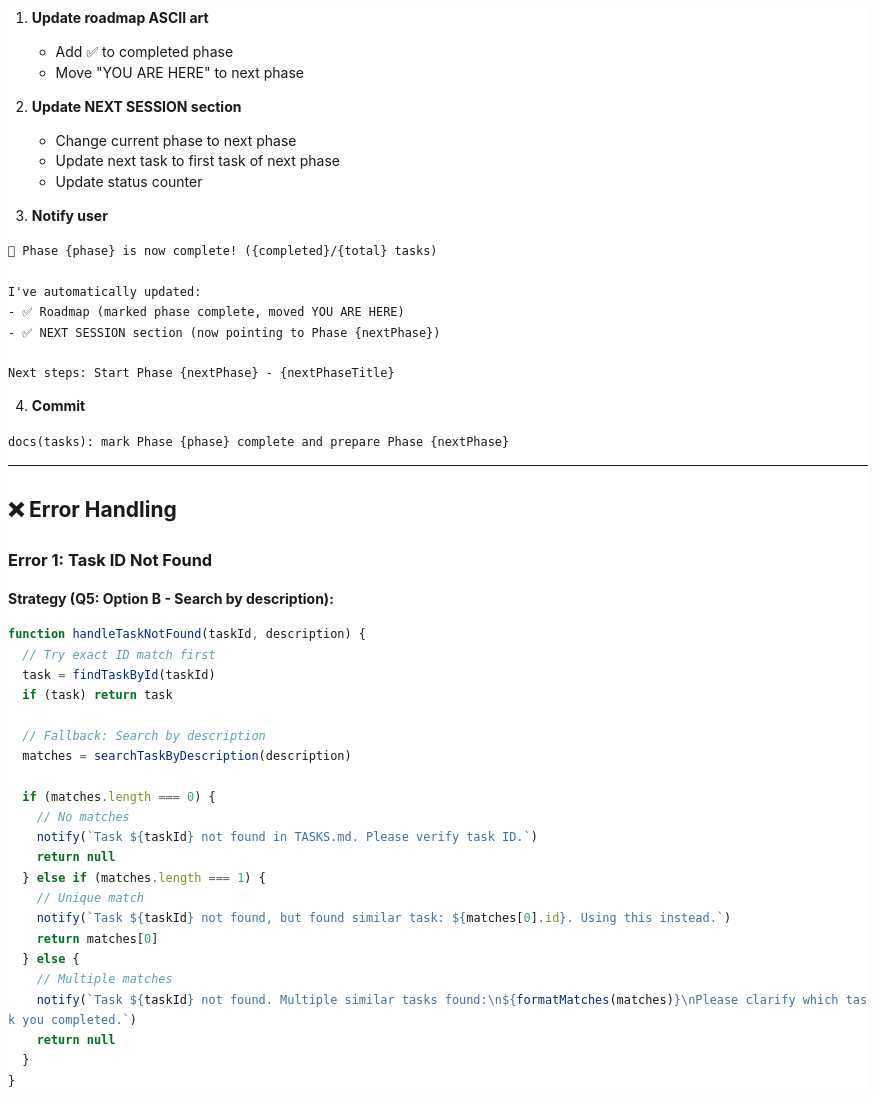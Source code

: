1. **Update roadmap ASCII art**
   - Add ✅ to completed phase
   - Move "YOU ARE HERE" to next phase

2. **Update NEXT SESSION section**
   - Change current phase to next phase
   - Update next task to first task of next phase
   - Update status counter

3. **Notify user**
```
🎉 Phase {phase} is now complete! ({completed}/{total} tasks)

I've automatically updated:
- ✅ Roadmap (marked phase complete, moved YOU ARE HERE)
- ✅ NEXT SESSION section (now pointing to Phase {nextPhase})

Next steps: Start Phase {nextPhase} - {nextPhaseTitle}
```

4. **Commit**
```
docs(tasks): mark Phase {phase} complete and prepare Phase {nextPhase}
```

---

## ❌ Error Handling

### Error 1: Task ID Not Found

**Strategy (Q5: Option B - Search by description):**

```typescript
function handleTaskNotFound(taskId, description) {
  // Try exact ID match first
  task = findTaskById(taskId)
  if (task) return task

  // Fallback: Search by description
  matches = searchTaskByDescription(description)

  if (matches.length === 0) {
    // No matches
    notify(`Task ${taskId} not found in TASKS.md. Please verify task ID.`)
    return null
  } else if (matches.length === 1) {
    // Unique match
    notify(`Task ${taskId} not found, but found similar task: ${matches[0].id}. Using this instead.`)
    return matches[0]
  } else {
    // Multiple matches
    notify(`Task ${taskId} not found. Multiple similar tasks found:\n${formatMatches(matches)}\nPlease clarify which task you completed.`)
    return null
  }
}
```
